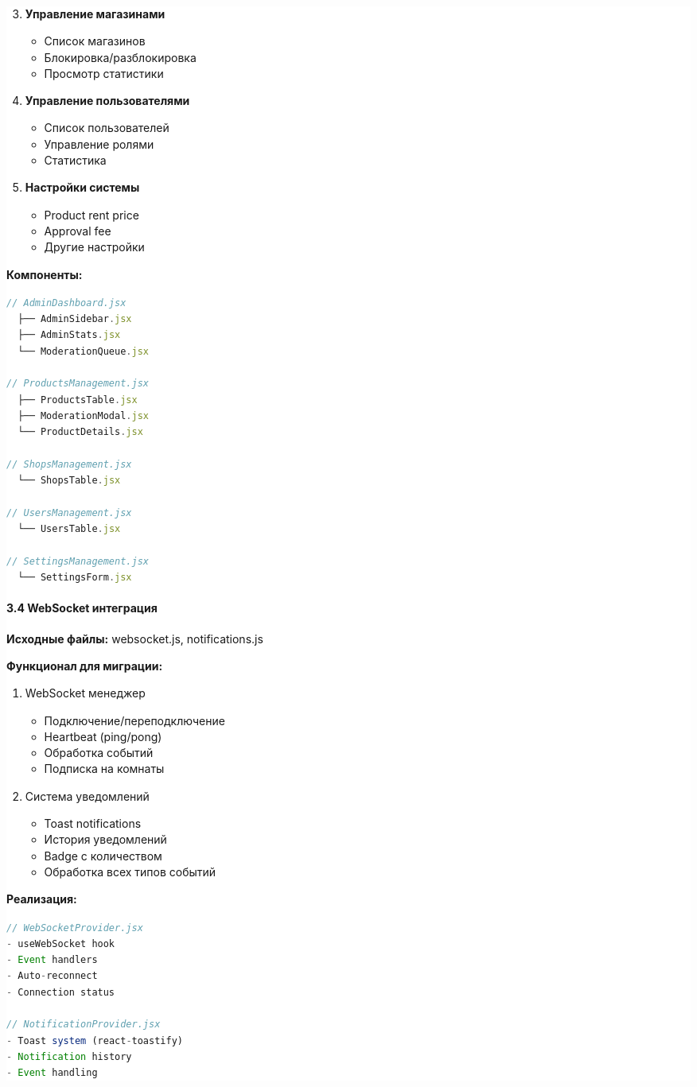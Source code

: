 3. **Управление магазинами**
   - Список магазинов
   - Блокировка/разблокировка
   - Просмотр статистики

4. **Управление пользователями**
   - Список пользователей
   - Управление ролями
   - Статистика

5. **Настройки системы**
   - Product rent price
   - Approval fee
   - Другие настройки

**Компоненты:**
```jsx
// AdminDashboard.jsx
  ├── AdminSidebar.jsx
  ├── AdminStats.jsx
  └── ModerationQueue.jsx

// ProductsManagement.jsx
  ├── ProductsTable.jsx
  ├── ModerationModal.jsx
  └── ProductDetails.jsx

// ShopsManagement.jsx
  └── ShopsTable.jsx

// UsersManagement.jsx
  └── UsersTable.jsx

// SettingsManagement.jsx
  └── SettingsForm.jsx
```

#### 3.4 WebSocket интеграция
**Исходные файлы:** websocket.js, notifications.js

**Функционал для миграции:**
1. WebSocket менеджер
   - Подключение/переподключение
   - Heartbeat (ping/pong)
   - Обработка событий
   - Подписка на комнаты

2. Система уведомлений
   - Toast notifications
   - История уведомлений
   - Badge с количеством
   - Обработка всех типов событий

**Реализация:**
```jsx
// WebSocketProvider.jsx
- useWebSocket hook
- Event handlers
- Auto-reconnect
- Connection status

// NotificationProvider.jsx
- Toast system (react-toastify)
- Notification history
- Event handling
```
